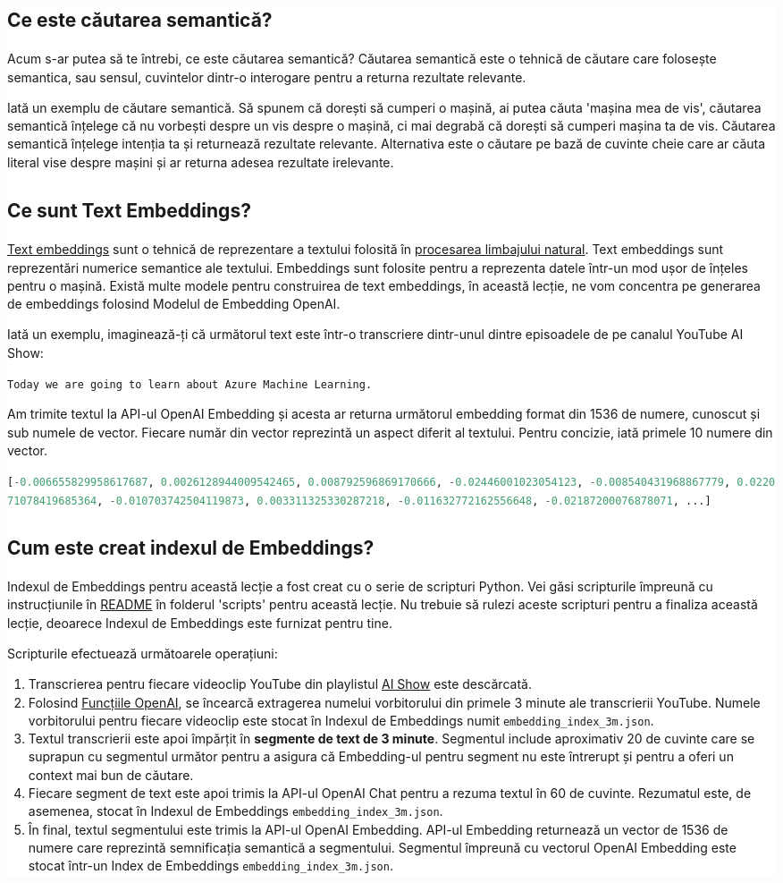## Ce este căutarea semantică?

Acum s-ar putea să te întrebi, ce este căutarea semantică? Căutarea semantică este o tehnică de căutare care folosește semantica, sau sensul, cuvintelor dintr-o interogare pentru a returna rezultate relevante.

Iată un exemplu de căutare semantică. Să spunem că dorești să cumperi o mașină, ai putea căuta 'mașina mea de vis', căutarea semantică înțelege că nu vorbești despre un vis despre o mașină, ci mai degrabă că dorești să cumperi mașina ta de vis. Căutarea semantică înțelege intenția ta și returnează rezultate relevante. Alternativa este o căutare pe bază de cuvinte cheie care ar căuta literal vise despre mașini și ar returna adesea rezultate irelevante.

## Ce sunt Text Embeddings?

[Text embeddings](https://en.wikipedia.org/wiki/Word_embedding?WT.mc_id=academic-105485-koreyst) sunt o tehnică de reprezentare a textului folosită în [procesarea limbajului natural](https://en.wikipedia.org/wiki/Natural_language_processing?WT.mc_id=academic-105485-koreyst). Text embeddings sunt reprezentări numerice semantice ale textului. Embeddings sunt folosite pentru a reprezenta datele într-un mod ușor de înțeles pentru o mașină. Există multe modele pentru construirea de text embeddings, în această lecție, ne vom concentra pe generarea de embeddings folosind Modelul de Embedding OpenAI.

Iată un exemplu, imaginează-ți că următorul text este într-o transcriere dintr-unul dintre episoadele de pe canalul YouTube AI Show:

```text
Today we are going to learn about Azure Machine Learning.
```

Am trimite textul la API-ul OpenAI Embedding și acesta ar returna următorul embedding format din 1536 de numere, cunoscut și sub numele de vector. Fiecare număr din vector reprezintă un aspect diferit al textului. Pentru concizie, iată primele 10 numere din vector.

```python
[-0.006655829958617687, 0.0026128944009542465, 0.008792596869170666, -0.02446001023054123, -0.008540431968867779, 0.022071078419685364, -0.010703742504119873, 0.003311325330287218, -0.011632772162556648, -0.02187200076878071, ...]
```

## Cum este creat indexul de Embeddings?

Indexul de Embeddings pentru această lecție a fost creat cu o serie de scripturi Python. Vei găsi scripturile împreună cu instrucțiunile în [README](./scripts/README.md?WT.mc_id=academic-105485-koreyst) în folderul 'scripts' pentru această lecție. Nu trebuie să rulezi aceste scripturi pentru a finaliza această lecție, deoarece Indexul de Embeddings este furnizat pentru tine.

Scripturile efectuează următoarele operațiuni:

1. Transcrierea pentru fiecare videoclip YouTube din playlistul [AI Show](https://www.youtube.com/playlist?list=PLlrxD0HtieHi0mwteKBOfEeOYf0LJU4O1) este descărcată.
2. Folosind [Funcțiile OpenAI](https://learn.microsoft.com/azure/ai-services/openai/how-to/function-calling?WT.mc_id=academic-105485-koreyst), se încearcă extragerea numelui vorbitorului din primele 3 minute ale transcrierii YouTube. Numele vorbitorului pentru fiecare videoclip este stocat în Indexul de Embeddings numit `embedding_index_3m.json`.
3. Textul transcrierii este apoi împărțit în **segmente de text de 3 minute**. Segmentul include aproximativ 20 de cuvinte care se suprapun cu segmentul următor pentru a asigura că Embedding-ul pentru segment nu este întrerupt și pentru a oferi un context mai bun de căutare.
4. Fiecare segment de text este apoi trimis la API-ul OpenAI Chat pentru a rezuma textul în 60 de cuvinte. Rezumatul este, de asemenea, stocat în Indexul de Embeddings `embedding_index_3m.json`.
5. În final, textul segmentului este trimis la API-ul OpenAI Embedding. API-ul Embedding returnează un vector de 1536 de numere care reprezintă semnificația semantică a segmentului. Segmentul împreună cu vectorul OpenAI Embedding este stocat într-un Index de Embeddings `embedding_index_3m.json`.
